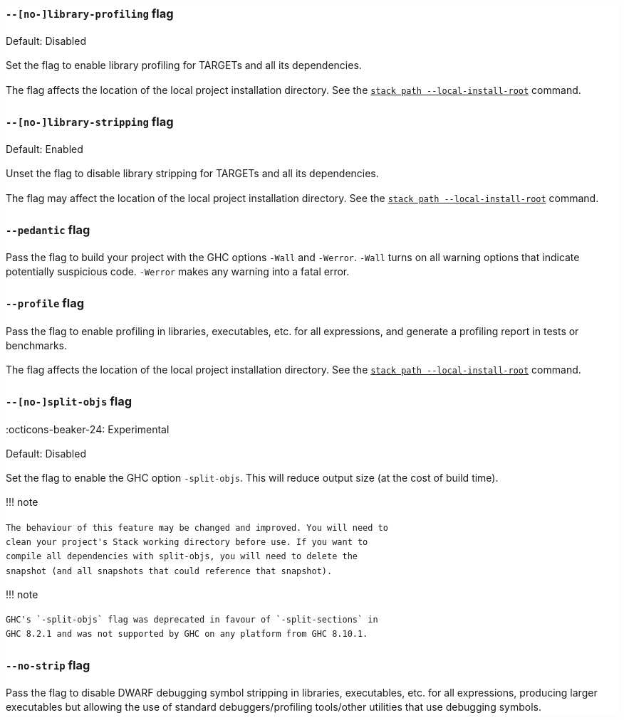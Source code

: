 ### `--[no-]library-profiling` flag

Default: Disabled

Set the flag to enable library profiling for TARGETs and all its dependencies.

The flag affects the location of the local project installation directory. See
the [`stack path --local-install-root`](path_command.md) command.

### `--[no-]library-stripping` flag

Default: Enabled

Unset the flag to disable library stripping for TARGETs and all its
dependencies.

The flag may affect the location of the local project installation directory.
See the [`stack path --local-install-root`](path_command.md) command.

### `--pedantic` flag

Pass the flag to build your project with the GHC options `-Wall` and `-Werror`.
`-Wall` turns on all warning options that indicate potentially suspicious code.
`-Werror` makes any warning into a fatal error.

### `--profile` flag

Pass the flag to enable profiling in libraries, executables, etc. for all
expressions, and generate a profiling report in tests or benchmarks.

The flag affects the location of the local project installation directory. See
the [`stack path --local-install-root`](path_command.md) command.

### `--[no-]split-objs` flag

:octicons-beaker-24: Experimental

Default: Disabled

Set the flag to enable the GHC option `-split-objs`. This will reduce output
size (at the cost of build time).

!!! note

    The behaviour of this feature may be changed and improved. You will need to
    clean your project's Stack working directory before use. If you want to
    compile all dependencies with split-objs, you will need to delete the
    snapshot (and all snapshots that could reference that snapshot).

!!! note

    GHC's `-split-objs` flag was deprecated in favour of `-split-sections` in
    GHC 8.2.1 and was not supported by GHC on any platform from GHC 8.10.1.

### `--no-strip` flag

Pass the flag to disable DWARF debugging symbol stripping in libraries,
executables, etc. for all expressions, producing larger executables but allowing
the use of standard debuggers/profiling tools/other utilities that use debugging
symbols.
